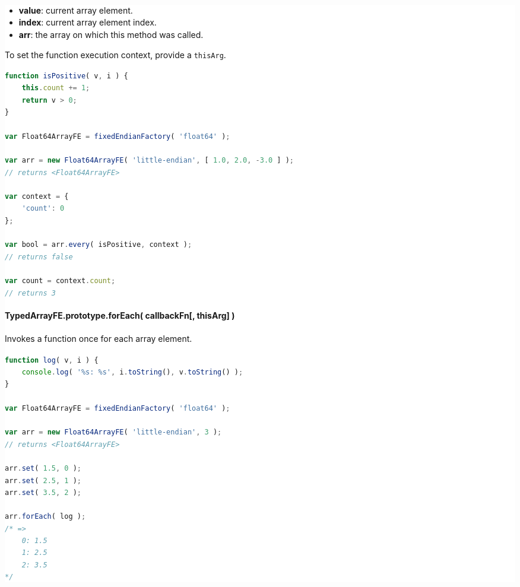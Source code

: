 -   **value**: current array element.
-   **index**: current array element index.
-   **arr**: the array on which this method was called.

To set the function execution context, provide a `thisArg`.

```javascript
function isPositive( v, i ) {
    this.count += 1;
    return v > 0;
}

var Float64ArrayFE = fixedEndianFactory( 'float64' );

var arr = new Float64ArrayFE( 'little-endian', [ 1.0, 2.0, -3.0 ] );
// returns <Float64ArrayFE>

var context = {
    'count': 0
};

var bool = arr.every( isPositive, context );
// returns false

var count = context.count;
// returns 3
```

<a name="method-for-each"></a>

#### TypedArrayFE.prototype.forEach( callbackFn\[, thisArg] )

Invokes a function once for each array element.

```javascript
function log( v, i ) {
    console.log( '%s: %s', i.toString(), v.toString() );
}

var Float64ArrayFE = fixedEndianFactory( 'float64' );

var arr = new Float64ArrayFE( 'little-endian', 3 );
// returns <Float64ArrayFE>

arr.set( 1.5, 0 );
arr.set( 2.5, 1 );
arr.set( 3.5, 2 );

arr.forEach( log );
/* =>
    0: 1.5
    1: 2.5
    2: 3.5
*/
```


[@stdlib/array/typed]: https://github.com/stdlib-js/array/tree/main/typed
[@stdlib/array/buffer]: https://github.com/stdlib-js/array/tree/main/buffer
[@stdlib/wasm/memory]: https://github.com/stdlib-js/wasm-memory
[@stdlib/array/typed-dtypes]: https://github.com/stdlib-js/array/tree/main/typed-dtypes